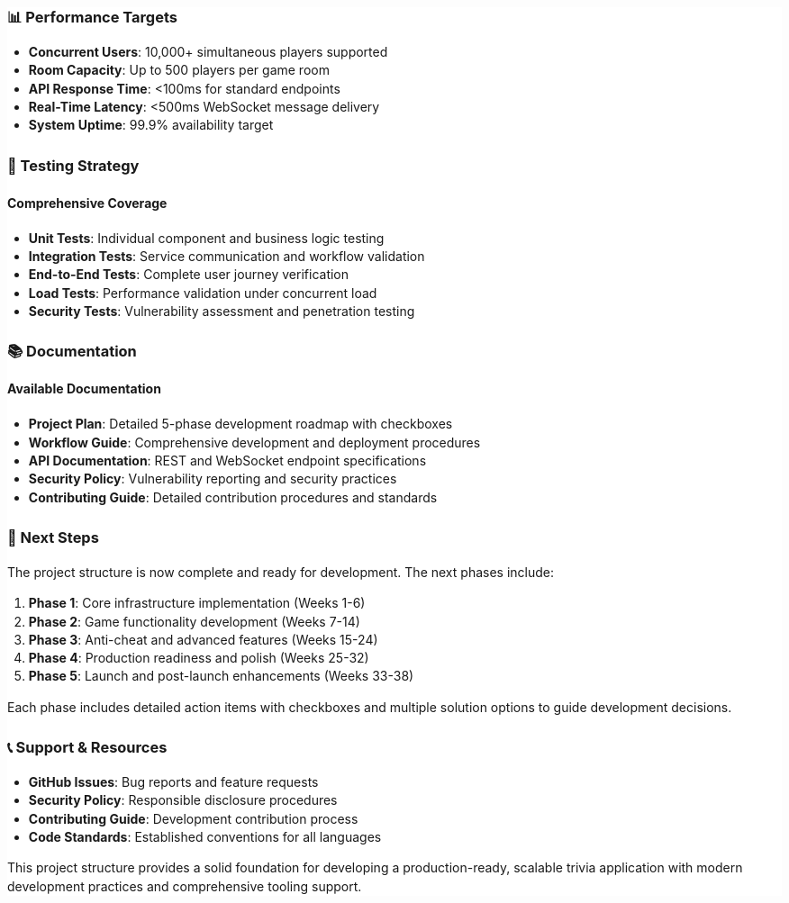 ### 📊 Performance Targets

- **Concurrent Users**: 10,000+ simultaneous players supported
- **Room Capacity**: Up to 500 players per game room
- **API Response Time**: <100ms for standard endpoints
- **Real-Time Latency**: <500ms WebSocket message delivery
- **System Uptime**: 99.9% availability target

### 🧪 Testing Strategy

#### Comprehensive Coverage
- **Unit Tests**: Individual component and business logic testing
- **Integration Tests**: Service communication and workflow validation
- **End-to-End Tests**: Complete user journey verification
- **Load Tests**: Performance validation under concurrent load
- **Security Tests**: Vulnerability assessment and penetration testing

### 📚 Documentation

#### Available Documentation
- **Project Plan**: Detailed 5-phase development roadmap with checkboxes
- **Workflow Guide**: Comprehensive development and deployment procedures
- **API Documentation**: REST and WebSocket endpoint specifications
- **Security Policy**: Vulnerability reporting and security practices
- **Contributing Guide**: Detailed contribution procedures and standards

### 🚀 Next Steps

The project structure is now complete and ready for development. The next phases include:

1. **Phase 1**: Core infrastructure implementation (Weeks 1-6)
2. **Phase 2**: Game functionality development (Weeks 7-14)
3. **Phase 3**: Anti-cheat and advanced features (Weeks 15-24)
4. **Phase 4**: Production readiness and polish (Weeks 25-32)
5. **Phase 5**: Launch and post-launch enhancements (Weeks 33-38)

Each phase includes detailed action items with checkboxes and multiple solution options to guide development decisions.

### 📞 Support & Resources

- **GitHub Issues**: Bug reports and feature requests
- **Security Policy**: Responsible disclosure procedures
- **Contributing Guide**: Development contribution process
- **Code Standards**: Established conventions for all languages

This project structure provides a solid foundation for developing a production-ready, scalable trivia application with modern development practices and comprehensive tooling support.
